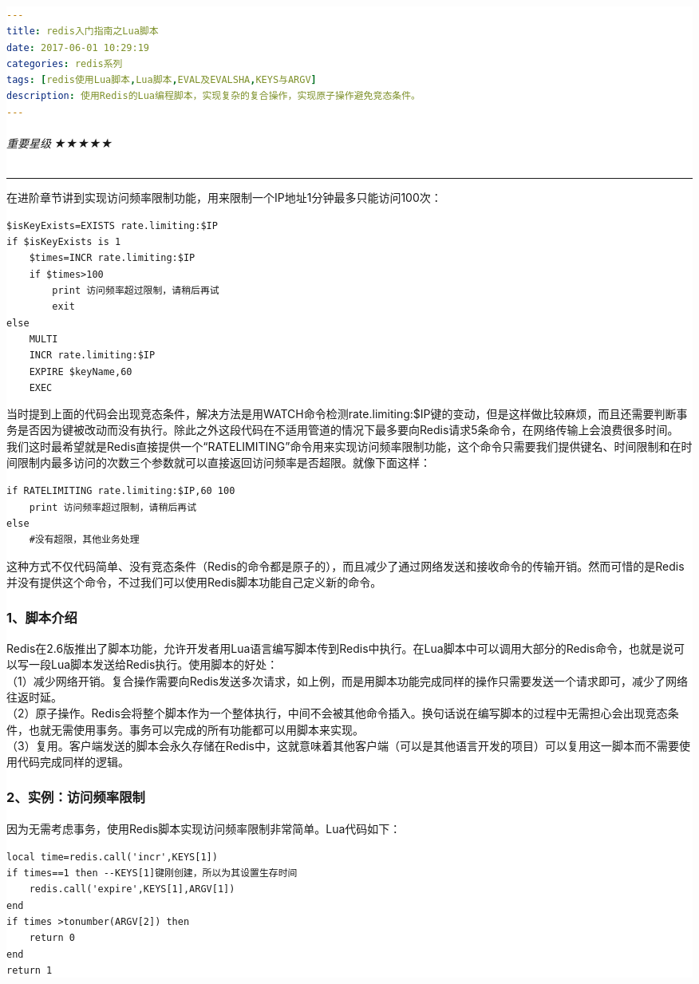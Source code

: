 ```yaml
---
title: redis入门指南之Lua脚本
date: 2017-06-01 10:29:19
categories: redis系列
tags: [redis使用Lua脚本,Lua脚本,EVAL及EVALSHA,KEYS与ARGV]
description: 使用Redis的Lua编程脚本，实现复杂的复合操作，实现原子操作避免竞态条件。
---
```


###### 重要星级 ★★★★★

---


在进阶章节讲到实现访问频率限制功能，用来限制一个IP地址1分钟最多只能访问100次：  

    $isKeyExists=EXISTS rate.limiting:$IP
    if $isKeyExists is 1
        $times=INCR rate.limiting:$IP
        if $times>100
            print 访问频率超过限制，请稍后再试
            exit
    else
        MULTI
        INCR rate.limiting:$IP
        EXPIRE $keyName,60
        EXEC  
        
当时提到上面的代码会出现竞态条件，解决方法是用WATCH命令检测rate.limiting:$IP键的变动，但是这样做比较麻烦，而且还需要判断事务是否因为键被改动而没有执行。除此之外这段代码在不适用管道的情况下最多要向Redis请求5条命令，在网络传输上会浪费很多时间。  
我们这时最希望就是Redis直接提供一个“RATELIMITING”命令用来实现访问频率限制功能，这个命令只需要我们提供键名、时间限制和在时间限制内最多访问的次数三个参数就可以直接返回访问频率是否超限。就像下面这样：  

    if RATELIMITING rate.limiting:$IP,60 100
        print 访问频率超过限制，请稍后再试
    else 
        #没有超限，其他业务处理  


这种方式不仅代码简单、没有竞态条件（Redis的命令都是原子的），而且减少了通过网络发送和接收命令的传输开销。然而可惜的是Redis并没有提供这个命令，不过我们可以使用Redis脚本功能自己定义新的命令。  
### 1、脚本介绍  
Redis在2.6版推出了脚本功能，允许开发者用Lua语言编写脚本传到Redis中执行。在Lua脚本中可以调用大部分的Redis命令，也就是说可以写一段Lua脚本发送给Redis执行。使用脚本的好处：  
（1）减少网络开销。复合操作需要向Redis发送多次请求，如上例，而是用脚本功能完成同样的操作只需要发送一个请求即可，减少了网络往返时延。  
（2）原子操作。Redis会将整个脚本作为一个整体执行，中间不会被其他命令插入。换句话说在编写脚本的过程中无需担心会出现竞态条件，也就无需使用事务。事务可以完成的所有功能都可以用脚本来实现。  
（3）复用。客户端发送的脚本会永久存储在Redis中，这就意味着其他客户端（可以是其他语言开发的项目）可以复用这一脚本而不需要使用代码完成同样的逻辑。  
### 2、实例：访问频率限制  
因为无需考虑事务，使用Redis脚本实现访问频率限制非常简单。Lua代码如下：  

    local time=redis.call('incr',KEYS[1])
    if times==1 then --KEYS[1]键刚创建，所以为其设置生存时间
        redis.call('expire',KEYS[1],ARGV[1])
    end
    if times >tonumber(ARGV[2]) then
        return 0
    end
    return 1  
